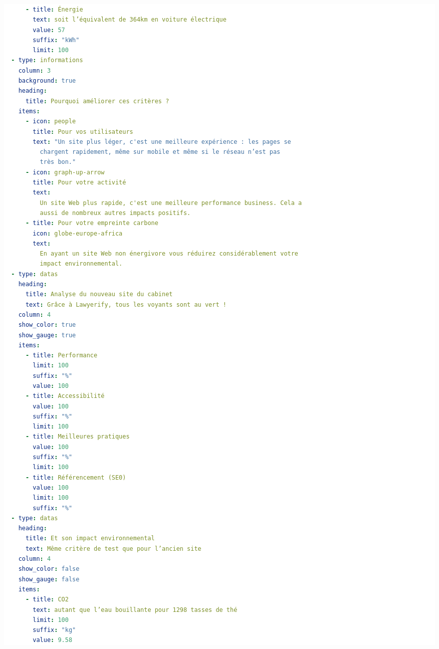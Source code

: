 ```yaml
      - title: Énergie
        text: soit l’équivalent de 364km en voiture électrique
        value: 57
        suffix: "kWh"
        limit: 100
  - type: informations
    column: 3
    background: true
    heading:
      title: Pourquoi améliorer ces critères ?
    items:
      - icon: people
        title: Pour vos utilisateurs
        text: "Un site plus léger, c'est une meilleure expérience : les pages se
          chargent rapidement, même sur mobile et même si le réseau n’est pas
          très bon."
      - icon: graph-up-arrow
        title: Pour votre activité
        text:
          Un site Web plus rapide, c'est une meilleure performance business. Cela a
          aussi de nombreux autres impacts positifs.
      - title: Pour votre empreinte carbone
        icon: globe-europe-africa
        text:
          En ayant un site Web non énergivore vous réduirez considérablement votre
          impact environnemental.
  - type: datas
    heading:
      title: Analyse du nouveau site du cabinet
      text: Grâce à Lawyerify, tous les voyants sont au vert !
    column: 4
    show_color: true
    show_gauge: true
    items:
      - title: Performance
        limit: 100
        suffix: "%"
        value: 100
      - title: Accessibilité
        value: 100
        suffix: "%"
        limit: 100
      - title: Meilleures pratiques
        value: 100
        suffix: "%"
        limit: 100
      - title: Référencement (SE0)
        value: 100
        limit: 100
        suffix: "%"
  - type: datas
    heading:
      title: Et son impact environnemental
      text: Même critère de test que pour l’ancien site
    column: 4
    show_color: false
    show_gauge: false
    items:
      - title: CO2
        text: autant que l’eau bouillante pour 1298 tasses de thé
        limit: 100
        suffix: "kg"
        value: 9.58
```